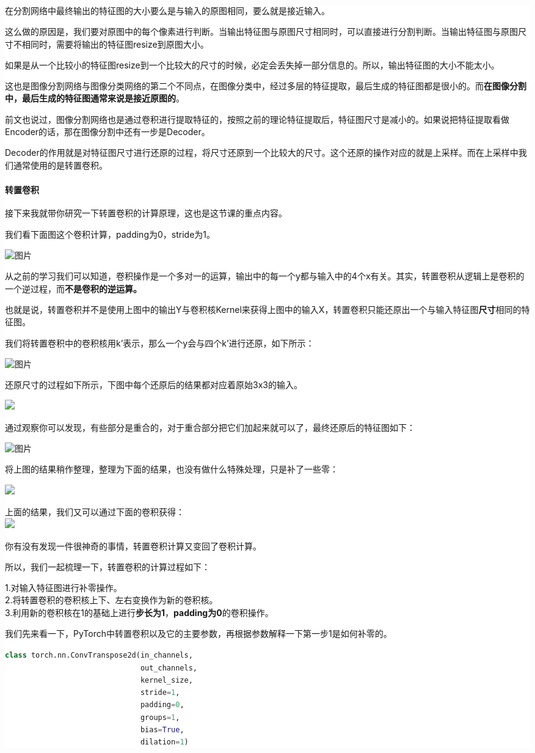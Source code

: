 在分割网络中最终输出的特征图的大小要么是与输入的原图相同，要么就是接近输入。

这么做的原因是，我们要对原图中的每个像素进行判断。当输出特征图与原图尺寸相同时，可以直接进行分割判断。当输出特征图与原图尺寸不相同时，需要将输出的特征图resize到原图大小。

如果是从一个比较小的特征图resize到一个比较大的尺寸的时候，必定会丢失掉一部分信息的。所以，输出特征图的大小不能太小。

这也是图像分割网络与图像分类网络的第二个不同点，在图像分类中，经过多层的特征提取，最后生成的特征图都是很小的。而**在图像分割中，最后生成的特征图通常来说是接近原图的**。

前文也说过，图像分割网络也是通过卷积进行提取特征的，按照之前的理论特征提取后，特征图尺寸是减小的。如果说把特征提取看做Encoder的话，那在图像分割中还有一步是Decoder。

Decoder的作用就是对特征图尺寸进行还原的过程，将尺寸还原到一个比较大的尺寸。这个还原的操作对应的就是上采样。而在上采样中我们通常使用的是转置卷积。

#### 转置卷积

接下来我就带你研究一下转置卷积的计算原理，这也是这节课的重点内容。

我们看下面图这个卷积计算，padding为0，stride为1。

![图片](https://static001.geekbang.org/resource/image/ac/c7/ac5dfca8d13e88b3e78fb3f8b34016c7.jpg?wh=1520x865)

从之前的学习我们可以知道，卷积操作是一个多对一的运算，输出中的每一个y都与输入中的4个x有关。其实，转置卷积从逻辑上是卷积的一个逆过程，而**不是卷积的逆运算。**

也就是说，转置卷积并不是使用上图中的输出Y与卷积核Kernel来获得上图中的输入X，转置卷积只能还原出一个与输入特征图**尺寸**相同的特征图。

我们将转置卷积中的卷积核用k’表示，那么一个y会与四个k’进行还原，如下所示：

![图片](https://static001.geekbang.org/resource/image/9d/2d/9d24b6a621f2b74648248dbce723a52d.jpg?wh=1593x745)

还原尺寸的过程如下所示，下图中每个还原后的结果都对应着原始3x3的输入。

![](https://static001.geekbang.org/resource/image/1c/f1/1c18d2dbc330062410fddbcc911f78f1.jpg?wh=1920x1080)

通过观察你可以发现，有些部分是重合的，对于重合部分把它们加起来就可以了，最终还原后的特征图如下：

![图片](https://static001.geekbang.org/resource/image/41/01/41833998c1510d0a6c1fe239a0557101.jpg?wh=1920x1110)

将上图的结果稍作整理，整理为下面的结果，也没有做什么特殊处理，只是补了一些零：

![](https://static001.geekbang.org/resource/image/b7/0f/b7078cdd1ce155d1bb853ab2a88c000f.jpg?wh=1920x1163)

上面的结果，我们又可以通过下面的卷积获得：  
![](https://static001.geekbang.org/resource/image/64/bb/640099fe3138893e0a9f6941c0d49bbb.jpg?wh=1920x980)

你有没有发现一件很神奇的事情，转置卷积计算又变回了卷积计算。

所以，我们一起梳理一下，转置卷积的计算过程如下：

1.对输入特征图进行补零操作。  
2.将转置卷积的卷积核上下、左右变换作为新的卷积核。  
3.利用新的卷积核在1的基础上进行**步长为1**，**padding为0**的卷积操作。

我们先来看一下，PyTorch中转置卷积以及它的主要参数，再根据参数解释一下第一步1是如何补零的。

```python
class torch.nn.ConvTranspose2d(in_channels, 
                               out_channels, 
                               kernel_size, 
                               stride=1, 
                               padding=0,
                               groups=1,
                               bias=True,
                               dilation=1)

```
